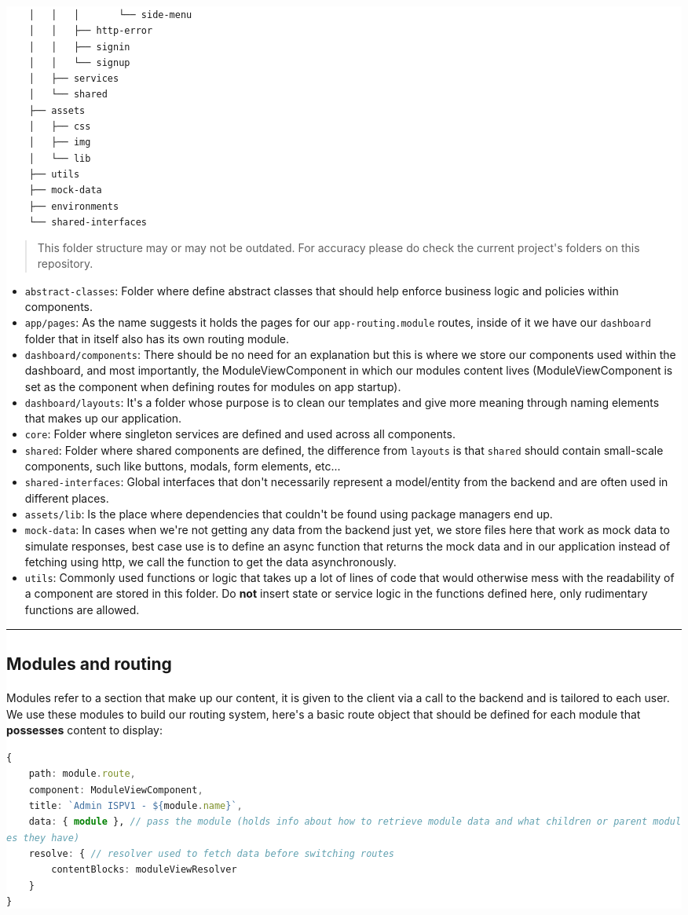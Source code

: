 ```bash
    │   │   │       └── side-menu
    │   │   ├── http-error
    │   │   ├── signin
    │   │   └── signup
    │   ├── services
    │   └── shared
    ├── assets
    │   ├── css
    │   ├── img
    │   └── lib
    ├── utils
    ├── mock-data
    ├── environments
    └── shared-interfaces
```

> This folder structure may or may not be outdated. For accuracy please do check the current project's folders on this repository.

* `abstract-classes`: Folder where define abstract classes that should help enforce business logic and policies within components.
* `app/pages`: As the name suggests it holds the pages for our `app-routing.module` routes, inside of it we have our `dashboard` folder that in itself also has its own routing module.
* `dashboard/components`: There should be no need for an explanation but this is where we store our components used within the dashboard, and most importantly, the ModuleViewComponent in which our modules content lives (ModuleViewComponent is set as the component when defining routes for modules on app startup).
* `dashboard/layouts`: It's a folder whose purpose is to clean our templates and give more meaning through naming elements that makes up our application.
* `core`: Folder where singleton services are defined and used across all components.
* `shared`: Folder where shared components are defined, the difference from `layouts` is that `shared` should contain small-scale components, such like buttons, modals, form elements, etc...
* `shared-interfaces`: Global interfaces that don't necessarily represent a model/entity from the backend and are often used in different places.
* `assets/lib`: Is the place where dependencies that couldn't be found using package managers end up.
* `mock-data`: In cases when we're not getting any data from the backend just yet, we store files here that work as mock data to simulate responses, best case use is to define an async function that returns the mock data and in our application instead of fetching using http, we call the function to get the data asynchronously.
* `utils`: Commonly used functions or logic that takes up a lot of lines of code that would otherwise mess with the readability of a component are stored in this folder. Do **not** insert state or service logic in the functions defined here, only rudimentary functions are allowed.

---

## Modules and routing

Modules refer to a section that make up our content, it is given to the client via a call to the backend and is tailored to each user. We use these modules to build our routing system, here's a basic route object that should be defined for each module that **possesses** content to display:
```typescript
{
    path: module.route,
    component: ModuleViewComponent,
    title: `Admin ISPV1 - ${module.name}`,
    data: { module }, // pass the module (holds info about how to retrieve module data and what children or parent modules they have)
    resolve: { // resolver used to fetch data before switching routes
        contentBlocks: moduleViewResolver
    }
}
```